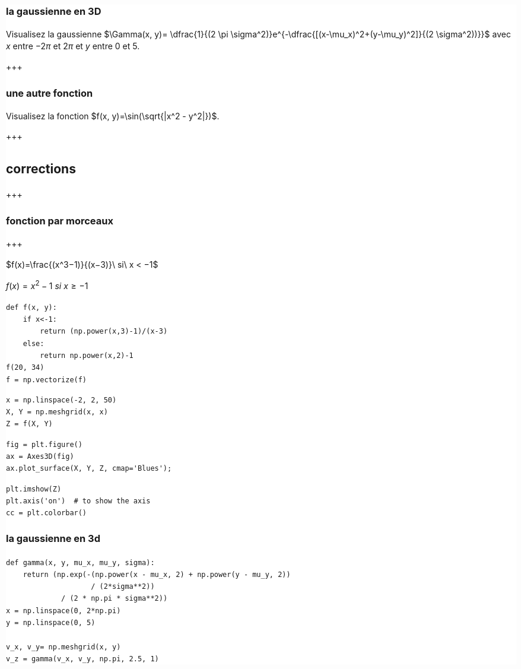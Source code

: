 ### la gaussienne en 3D

Visualisez la gaussienne $\Gamma(x, y)= \dfrac{1}{(2 \pi \sigma^2)}e^{-\dfrac{[(x-\mu_x)^2+(y-\mu_y)^2]}{(2 \sigma^2))}}$ avec $x$ entre $-2\pi$ et $2\pi$ et $y$ entre 0 et 5.

+++

### une autre fonction

Visualisez la fonction $f(x, y)=\sin(\sqrt{|x^2 - y^2|})$.

+++

## corrections

+++

### fonction par morceaux

+++

$f(x)=\frac{(x^3−1)}{(x−3)}\ si\ x < −1$

$f(x)=x^2−1\ si\ x\geq -1$

```{code-cell} ipython3
def f(x, y):
    if x<-1:
        return (np.power(x,3)-1)/(x-3)
    else:
        return np.power(x,2)-1
f(20, 34)
f = np.vectorize(f)
```

```{code-cell} ipython3
x = np.linspace(-2, 2, 50)   
X, Y = np.meshgrid(x, x)
Z = f(X, Y)
```

```{code-cell} ipython3
fig = plt.figure()
ax = Axes3D(fig)
ax.plot_surface(X, Y, Z, cmap='Blues');
```

```{code-cell} ipython3
plt.imshow(Z)
plt.axis('on')  # to show the axis 
cc = plt.colorbar()
```

### la gaussienne en 3d

```{code-cell} ipython3
def gamma(x, y, mu_x, mu_y, sigma):
    return (np.exp(-(np.power(x - mu_x, 2) + np.power(y - mu_y, 2))
                    / (2*sigma**2))
             / (2 * np.pi * sigma**2))
x = np.linspace(0, 2*np.pi)   
y = np.linspace(0, 5)

v_x, v_y= np.meshgrid(x, y)
v_z = gamma(v_x, v_y, np.pi, 2.5, 1)
```
